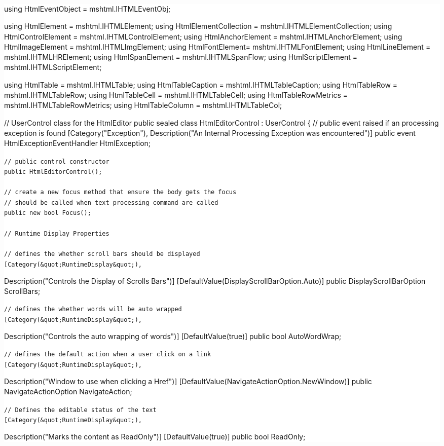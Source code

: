 using HtmlEventObject = mshtml.IHTMLEventObj;

using HtmlElement = mshtml.IHTMLElement;
using HtmlElementCollection = mshtml.IHTMLElementCollection;
using HtmlControlElement = mshtml.IHTMLControlElement;
using HtmlAnchorElement = mshtml.IHTMLAnchorElement;
using HtmlImageElement = mshtml.IHTMLImgElement;
using HtmlFontElement= mshtml.IHTMLFontElement;
using HtmlLineElement = mshtml.IHTMLHRElement;
using HtmlSpanElement = mshtml.IHTMLSpanFlow;
using HtmlScriptElement = mshtml.IHTMLScriptElement;

using HtmlTable = mshtml.IHTMLTable;
using HtmlTableCaption = mshtml.IHTMLTableCaption;
using HtmlTableRow = mshtml.IHTMLTableRow;
using HtmlTableCell = mshtml.IHTMLTableCell;
using HtmlTableRowMetrics = mshtml.IHTMLTableRowMetrics;
using HtmlTableColumn = mshtml.IHTMLTableCol;


// UserControl class for the HtmlEditor
public sealed class HtmlEditorControl : UserControl
{
	// public event raised if an processing exception is found
	[Category(&quot;Exception&quot;),
Description(&quot;An Internal Processing Exception was encountered&quot;)]
	public event HtmlExceptionEventHandler HtmlException;

	// public control constructor
	public HtmlEditorControl();

	// create a new focus method that ensure the body gets the focus
	// should be called when text processing command are called
	public new bool Focus();

	// Runtime Display Properties

	// defines the whether scroll bars should be displayed
	[Category(&quot;RuntimeDisplay&quot;),
Description(&quot;Controls the Display of Scrolls Bars&quot;)]
	[DefaultValue(DisplayScrollBarOption.Auto)]
	public DisplayScrollBarOption ScrollBars;

	// defines the whether words will be auto wrapped
	[Category(&quot;RuntimeDisplay&quot;),
Description(&quot;Controls the auto wrapping of words&quot;)]
	[DefaultValue(true)]
	public bool AutoWordWrap;		
		
	// defines the default action when a user click on a link
	[Category(&quot;RuntimeDisplay&quot;),
Description(&quot;Window to use when clicking a Href&quot;)]
	[DefaultValue(NavigateActionOption.NewWindow)]
	public NavigateActionOption NavigateAction;

	// Defines the editable status of the text
	[Category(&quot;RuntimeDisplay&quot;),
Description(&quot;Marks the content as ReadOnly&quot;)]
	[DefaultValue(true)]
	public bool ReadOnly;
